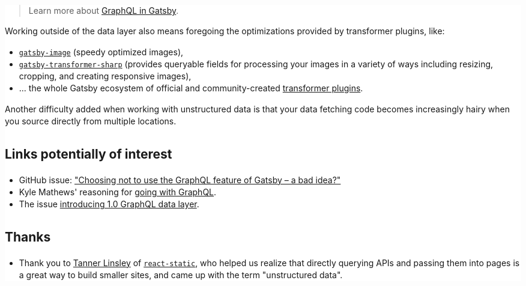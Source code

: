 > Learn more about [GraphQL in Gatsby](/docs/querying-with-graphql/).

Working outside of the data layer also means foregoing the optimizations provided by transformer plugins, like:

- [`gatsby-image`](https://github.com/gatsbyjs/gatsby/tree/master/packages/gatsby-image) (speedy optimized images),
- [`gatsby-transformer-sharp`](https://github.com/gatsbyjs/gatsby/tree/master/packages/gatsby-transformer-sharp) (provides queryable fields for processing your images in a variety of ways including resizing, cropping, and creating responsive images),
- ... the whole Gatsby ecosystem of official and community-created [transformer plugins](/plugins/?=transformer).

Another difficulty added when working with unstructured data is that your data fetching code becomes increasingly hairy when you source directly from multiple locations.

## Links potentially of interest

- GitHub issue: ["Choosing not to use the GraphQL feature of Gatsby – a bad idea?"](https://github.com/gatsbyjs/gatsby/issues/4994)
- Kyle Mathews' reasoning for [going with GraphQL](https://github.com/gatsbyjs/gatsby/issues/4994#issuecomment-382110077).
- The issue [introducing 1.0 GraphQL data layer](https://github.com/gatsbyjs/gatsby/issues/420).

## Thanks

- Thank you to [Tanner Linsley](https://github.com/tannerlinsley) of [`react-static`](https://github.com/nozzle/react-static), who helped us realize that directly querying APIs and passing them into pages is a great way to build smaller sites, and came up with the term "unstructured data".

